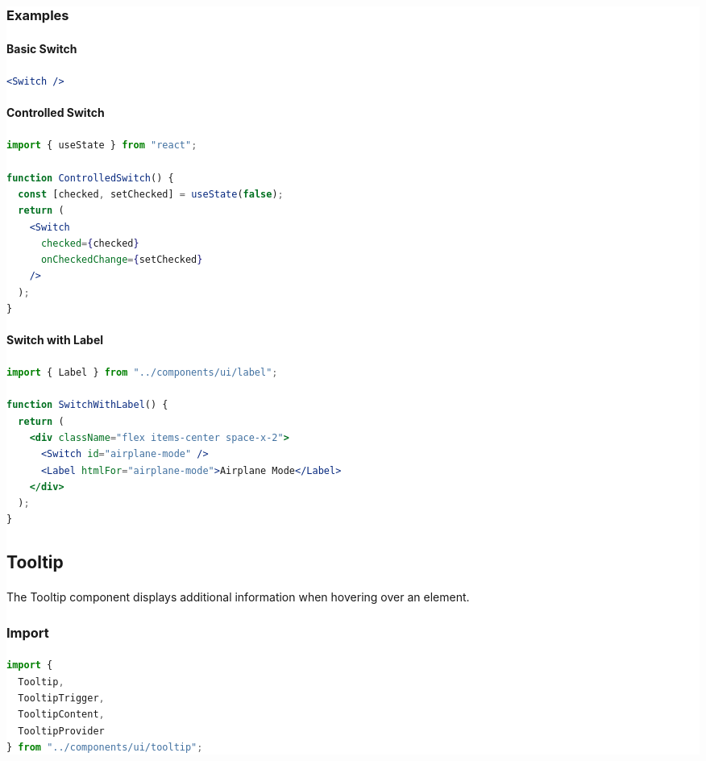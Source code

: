 ### Examples

#### Basic Switch

```jsx
<Switch />
```

#### Controlled Switch

```jsx
import { useState } from "react";

function ControlledSwitch() {
  const [checked, setChecked] = useState(false);
  return (
    <Switch
      checked={checked}
      onCheckedChange={setChecked}
    />
  );
}
```

#### Switch with Label

```jsx
import { Label } from "../components/ui/label";

function SwitchWithLabel() {
  return (
    <div className="flex items-center space-x-2">
      <Switch id="airplane-mode" />
      <Label htmlFor="airplane-mode">Airplane Mode</Label>
    </div>
  );
}
```

## Tooltip

The Tooltip component displays additional information when hovering over an element.

### Import

```jsx
import {
  Tooltip,
  TooltipTrigger,
  TooltipContent,
  TooltipProvider
} from "../components/ui/tooltip";
```
